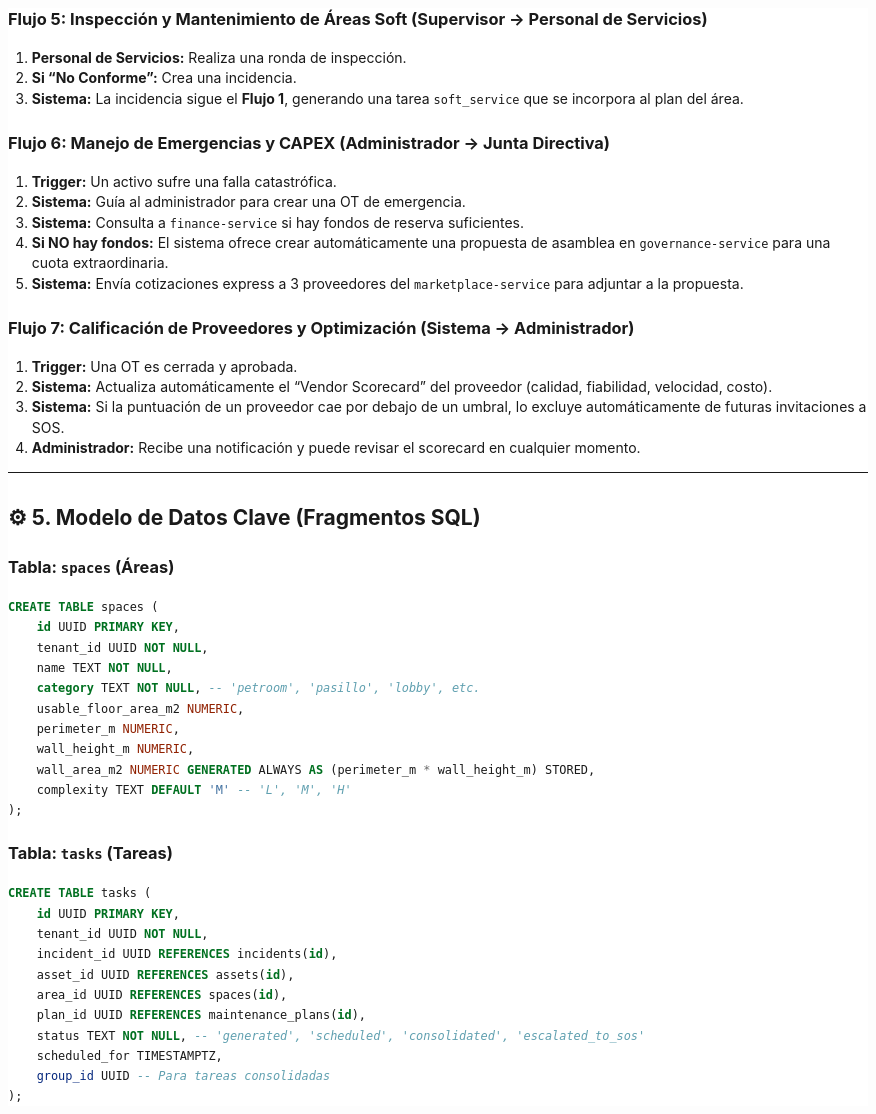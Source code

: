 ### **Flujo 5: Inspección y Mantenimiento de Áreas Soft (Supervisor → Personal de Servicios)**

1.  **Personal de Servicios:** Realiza una ronda de inspección.
2.  **Si “No Conforme”:** Crea una incidencia.
3.  **Sistema:** La incidencia sigue el **Flujo 1**, generando una tarea `soft_service` que se incorpora al plan del área.

### **Flujo 6: Manejo de Emergencias y CAPEX (Administrador → Junta Directiva)**

1.  **Trigger:** Un activo sufre una falla catastrófica.
2.  **Sistema:** Guía al administrador para crear una OT de emergencia.
3.  **Sistema:** Consulta a `finance-service` si hay fondos de reserva suficientes.
4.  **Si NO hay fondos:** El sistema ofrece crear automáticamente una propuesta de asamblea en `governance-service` para una cuota extraordinaria.
5.  **Sistema:** Envía cotizaciones express a 3 proveedores del `marketplace-service` para adjuntar a la propuesta.

### **Flujo 7: Calificación de Proveedores y Optimización (Sistema → Administrador)**

1.  **Trigger:** Una OT es cerrada y aprobada.
2.  **Sistema:** Actualiza automáticamente el “Vendor Scorecard” del proveedor (calidad, fiabilidad, velocidad, costo).
3.  **Sistema:** Si la puntuación de un proveedor cae por debajo de un umbral, lo excluye automáticamente de futuras invitaciones a SOS.
4.  **Administrador:** Recibe una notificación y puede revisar el scorecard en cualquier momento.

---

## **⚙️ 5. Modelo de Datos Clave (Fragmentos SQL)**

### **Tabla: `spaces` (Áreas)**
```sql
CREATE TABLE spaces (
    id UUID PRIMARY KEY,
    tenant_id UUID NOT NULL,
    name TEXT NOT NULL,
    category TEXT NOT NULL, -- 'petroom', 'pasillo', 'lobby', etc.
    usable_floor_area_m2 NUMERIC,
    perimeter_m NUMERIC,
    wall_height_m NUMERIC,
    wall_area_m2 NUMERIC GENERATED ALWAYS AS (perimeter_m * wall_height_m) STORED,
    complexity TEXT DEFAULT 'M' -- 'L', 'M', 'H'
);
```

### **Tabla: `tasks` (Tareas)**
```sql
CREATE TABLE tasks (
    id UUID PRIMARY KEY,
    tenant_id UUID NOT NULL,
    incident_id UUID REFERENCES incidents(id),
    asset_id UUID REFERENCES assets(id),
    area_id UUID REFERENCES spaces(id),
    plan_id UUID REFERENCES maintenance_plans(id),
    status TEXT NOT NULL, -- 'generated', 'scheduled', 'consolidated', 'escalated_to_sos'
    scheduled_for TIMESTAMPTZ,
    group_id UUID -- Para tareas consolidadas
);
```
